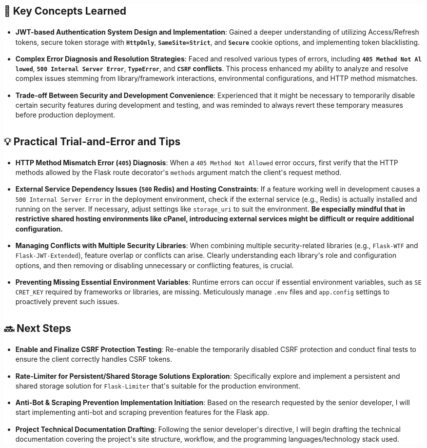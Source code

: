 ## 🧠 Key Concepts Learned

-   **JWT-based Authentication System Design and Implementation**: Gained a deeper understanding of utilizing Access/Refresh tokens, secure token storage with **`HttpOnly`**, **`SameSite=Strict`**, and **`Secure`** cookie options, and implementing token blacklisting.
    
-   **Complex Error Diagnosis and Resolution Strategies**: Faced and resolved various types of errors, including **`405 Method Not Allowed`**, **`500 Internal Server Error`**, **`TypeError`**, and **`CSRF` conflicts**. This process enhanced my ability to analyze and resolve complex issues stemming from library/framework interactions, environmental configurations, and HTTP method mismatches.
    
-   **Trade-off Between Security and Development Convenience**: Experienced that it might be necessary to temporarily disable certain security features during development and testing, and was reminded to always revert these temporary measures before production deployment.

## 💡 Practical Trial-and-Error and Tips

-   **HTTP Method Mismatch Error (`405`) Diagnosis**: When a `405 Method Not Allowed` error occurs, first verify that the HTTP methods allowed by the Flask route decorator's `methods` argument match the client's request method.
    
-   **External Service Dependency Issues (`500` Redis) and Hosting Constraints**: If a feature working well in development causes a `500 Internal Server Error` in the deployment environment, check if the external service (e.g., Redis) is actually installed and running on the server. If necessary, adjust settings like `storage_uri` to suit the environment. **Be especially mindful that in restrictive shared hosting environments like cPanel, introducing external services might be difficult or require additional configuration.**
    
-   **Managing Conflicts with Multiple Security Libraries**: When combining multiple security-related libraries (e.g., `Flask-WTF` and `Flask-JWT-Extended`), feature overlap or conflicts can arise. Clearly understanding each library's role and configuration options, and then removing or disabling unnecessary or conflicting features, is crucial.
    
-   **Preventing Missing Essential Environment Variables**: Runtime errors can occur if essential environment variables, such as `SECRET_KEY` required by frameworks or libraries, are missing. Meticulously manage `.env` files and `app.config` settings to proactively prevent such issues.  

## 🔜 Next Steps

-   **Enable and Finalize CSRF Protection Testing**: Re-enable the temporarily disabled CSRF protection and conduct final tests to ensure the client correctly handles CSRF tokens.
    
-   **Rate-Limiter for Persistent/Shared Storage Solutions Exploration**: Specifically explore and implement a persistent and shared storage solution for `Flask-Limiter` that's suitable for the production environment.
    
-   **Anti-Bot & Scraping Prevention Implementation Initiation**: Based on the research requested by the senior developer, I will start implementing anti-bot and scraping prevention features for the Flask app.
    
-   **Project Technical Documentation Drafting**: Following the senior developer's directive, I will begin drafting the technical documentation covering the project's site structure, workflow, and the programming languages/technology stack used.
    